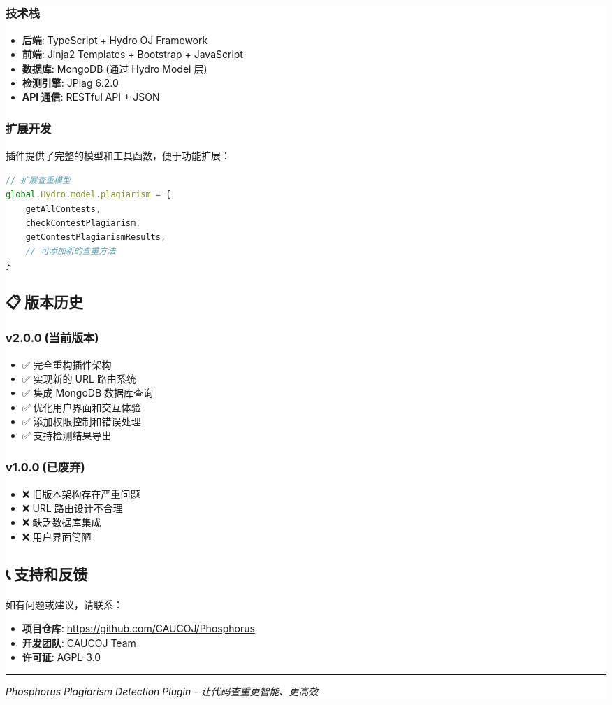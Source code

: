 ### 技术栈
- **后端**: TypeScript + Hydro OJ Framework
- **前端**: Jinja2 Templates + Bootstrap + JavaScript
- **数据库**: MongoDB (通过 Hydro Model 层)
- **检测引擎**: JPlag 6.2.0
- **API 通信**: RESTful API + JSON

### 扩展开发
插件提供了完整的模型和工具函数，便于功能扩展：

```typescript
// 扩展查重模型
global.Hydro.model.plagiarism = {
    getAllContests,
    checkContestPlagiarism,
    getContestPlagiarismResults,
    // 可添加新的查重方法
}
```

## 📋 版本历史

### v2.0.0 (当前版本)
- ✅ 完全重构插件架构
- ✅ 实现新的 URL 路由系统
- ✅ 集成 MongoDB 数据库查询
- ✅ 优化用户界面和交互体验
- ✅ 添加权限控制和错误处理
- ✅ 支持检测结果导出

### v1.0.0 (已废弃)
- ❌ 旧版本架构存在严重问题
- ❌ URL 路由设计不合理
- ❌ 缺乏数据库集成
- ❌ 用户界面简陋

## 📞 支持和反馈

如有问题或建议，请联系：
- **项目仓库**: https://github.com/CAUCOJ/Phosphorus
- **开发团队**: CAUCOJ Team
- **许可证**: AGPL-3.0

---

*Phosphorus Plagiarism Detection Plugin - 让代码查重更智能、更高效*

